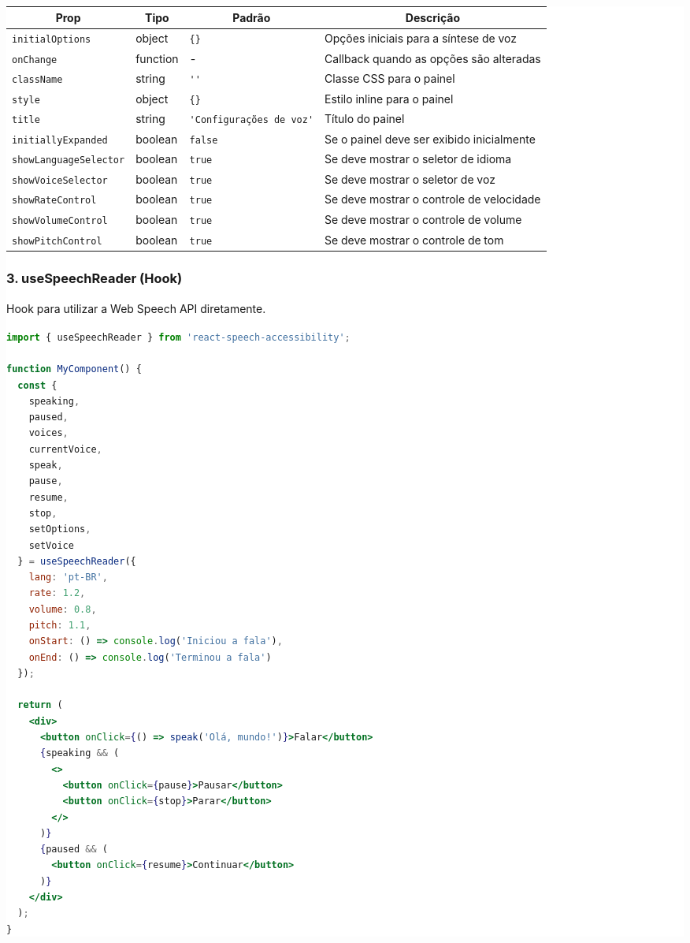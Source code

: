 | Prop | Tipo | Padrão | Descrição |
|------|------|--------|-----------|
| `initialOptions` | object | `{}` | Opções iniciais para a síntese de voz |
| `onChange` | function | - | Callback quando as opções são alteradas |
| `className` | string | `''` | Classe CSS para o painel |
| `style` | object | `{}` | Estilo inline para o painel |
| `title` | string | `'Configurações de voz'` | Título do painel |
| `initiallyExpanded` | boolean | `false` | Se o painel deve ser exibido inicialmente |
| `showLanguageSelector` | boolean | `true` | Se deve mostrar o seletor de idioma |
| `showVoiceSelector` | boolean | `true` | Se deve mostrar o seletor de voz |
| `showRateControl` | boolean | `true` | Se deve mostrar o controle de velocidade |
| `showVolumeControl` | boolean | `true` | Se deve mostrar o controle de volume |
| `showPitchControl` | boolean | `true` | Se deve mostrar o controle de tom |

### 3. useSpeechReader (Hook)

Hook para utilizar a Web Speech API diretamente.

```jsx
import { useSpeechReader } from 'react-speech-accessibility';

function MyComponent() {
  const {
    speaking,
    paused,
    voices,
    currentVoice,
    speak,
    pause,
    resume,
    stop,
    setOptions,
    setVoice
  } = useSpeechReader({
    lang: 'pt-BR',
    rate: 1.2,
    volume: 0.8,
    pitch: 1.1,
    onStart: () => console.log('Iniciou a fala'),
    onEnd: () => console.log('Terminou a fala')
  });
  
  return (
    <div>
      <button onClick={() => speak('Olá, mundo!')}>Falar</button>
      {speaking && (
        <>
          <button onClick={pause}>Pausar</button>
          <button onClick={stop}>Parar</button>
        </>
      )}
      {paused && (
        <button onClick={resume}>Continuar</button>
      )}
    </div>
  );
}
```